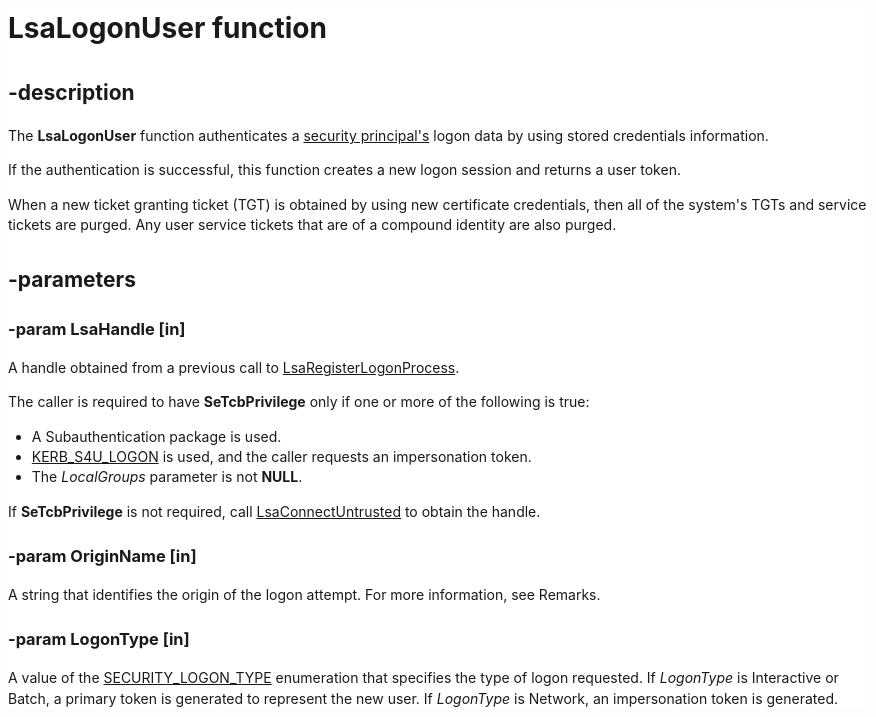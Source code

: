 
# LsaLogonUser function


## -description


The <b>LsaLogonUser</b> function authenticates a <a href="https://msdn.microsoft.com/3e9d7672-2314-45c8-8178-5a0afcfd0c50">security principal's</a> logon data by using stored credentials information.

If the authentication is successful, this function creates a new logon session and returns a user token.

When a new ticket granting ticket (TGT) is obtained by using new certificate credentials, then all of the system's TGTs and service tickets are purged. Any user service tickets that are of a compound identity are also purged.


## -parameters




### -param LsaHandle [in]

A handle obtained from a previous call to 
<a href="https://msdn.microsoft.com/1bef2949-b4c8-400e-8a2d-60aa88a4e238">LsaRegisterLogonProcess</a>.

The caller is required to have <b>SeTcbPrivilege</b> only if one or more of the following is true:

<ul>
<li>A Subauthentication package is used.</li>
<li>
<a href="https://msdn.microsoft.com/ab94c36b-7aba-452d-abc0-220c91ffacca">KERB_S4U_LOGON</a> is used, and the caller requests an impersonation token.</li>
<li>The <i>LocalGroups</i> parameter is not <b>NULL</b>.</li>
</ul>
 If <b>SeTcbPrivilege</b> is not required, call <a href="https://msdn.microsoft.com/b54917c8-51cd-4891-9613-f37a4a46448b">LsaConnectUntrusted</a> to obtain the handle.


### -param OriginName [in]

A string that identifies the origin of the logon attempt. For more information, see Remarks.


### -param LogonType [in]

A 
value of the <a href="https://msdn.microsoft.com/d775d782-9403-47b2-bb43-8f677db49eb9">SECURITY_LOGON_TYPE</a> enumeration that specifies the type of logon requested. If <i>LogonType</i> is Interactive or Batch, a primary token is generated to represent the new user. If <i>LogonType</i> is Network, an impersonation token is generated.
